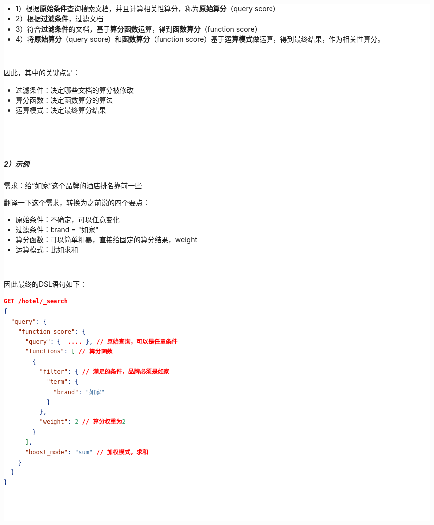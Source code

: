 * 1）根据**原始条件**查询搜索文档，并且计算相关性算分，称为**原始算分**（query score）
* 2）根据**过滤条件**，过滤文档
* 3）符合**过滤条件**的文档，基于**算分函数**运算，得到**函数算分**（function score）
* 4）将**原始算分**（query score）和**函数算分**（function score）基于**运算模式**做运算，得到最终结果，作为相关性算分。

‍

因此，其中的关键点是：

* 过滤条件：决定哪些文档的算分被修改
* 算分函数：决定函数算分的算法
* 运算模式：决定最终算分结果

‍

‍

##### 2）示例

需求：给“如家”这个品牌的酒店排名靠前一些

翻译一下这个需求，转换为之前说的四个要点：

* 原始条件：不确定，可以任意变化
* 过滤条件：brand = "如家"
* 算分函数：可以简单粗暴，直接给固定的算分结果，weight
* 运算模式：比如求和

‍

因此最终的DSL语句如下：

```json
GET /hotel/_search
{
  "query": {
    "function_score": {
      "query": {  .... }, // 原始查询，可以是任意条件
      "functions": [ // 算分函数
        {
          "filter": { // 满足的条件，品牌必须是如家
            "term": {
              "brand": "如家"
            }
          },
          "weight": 2 // 算分权重为2
        }
      ],
      "boost_mode": "sum" // 加权模式，求和
    }
  }
}
```

‍

‍

